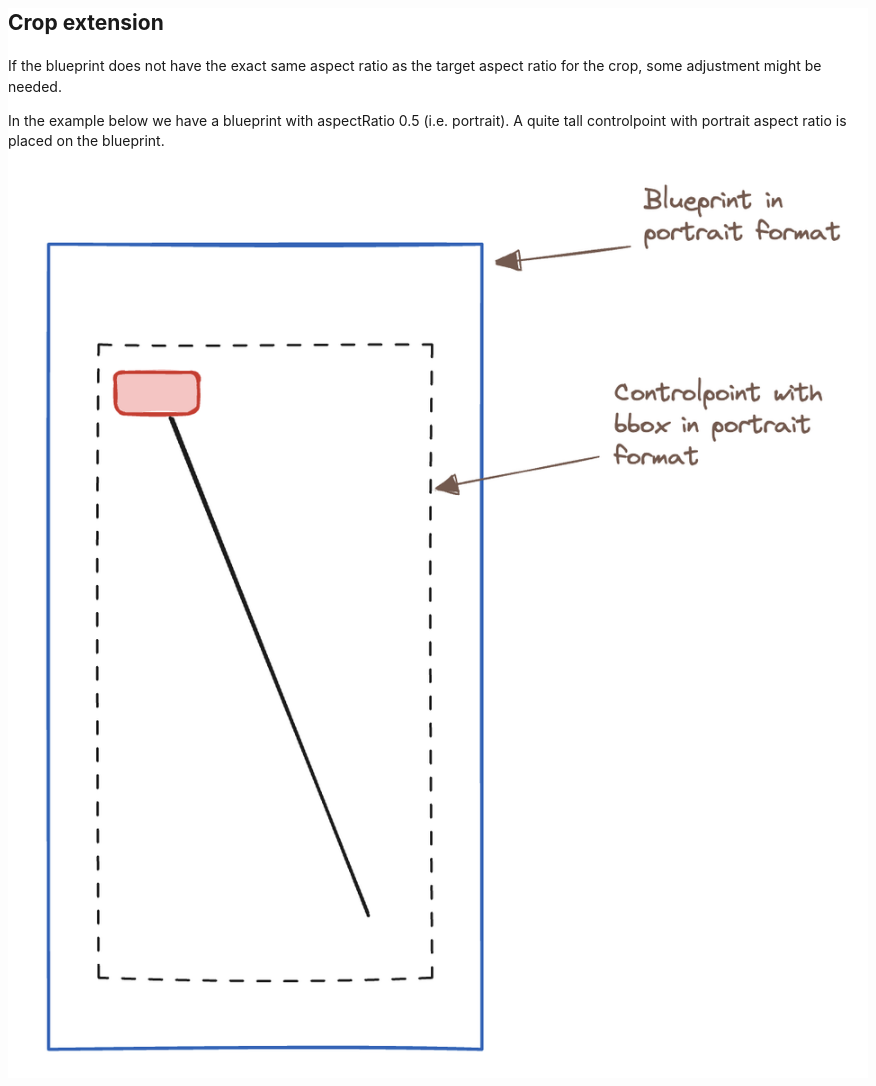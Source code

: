 ## Crop extension
If the blueprint does not have the exact same aspect ratio as the target aspect ratio for the crop, some adjustment might be needed.

In the example below we have a blueprint with aspectRatio 0.5 (i.e. portrait). A quite tall controlpoint with portrait aspect ratio is placed on the blueprint.
![](Blueprint%20crops,%20technical%20documentation,%20July%202024/image%204.png)
